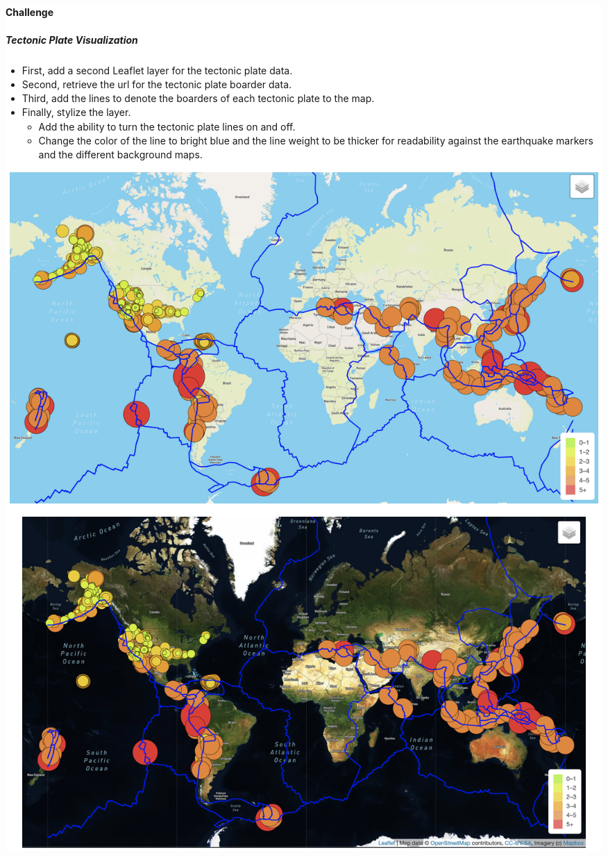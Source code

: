 #### Challenge
##### Tectonic Plate Visualization
- First, add a second Leaflet layer for the tectonic plate data.
- Second, retrieve the url for the tectonic plate boarder data.
- Third, add the lines to denote the boarders of each tectonic plate to the map.
- Finally, stylize the layer.
  * Add the ability to turn the tectonic plate lines on and off.
  * Change the color of the line to bright blue and the line weight to be thicker for readability against the earthquake markers and the different background maps.

<p align="center"><img src="https://github.com/M-Outlaw/BootCamp-Mod-13-Mapping_Earthquakes/blob/main/Earthquake_Challenge/Images/Plates_Street.png"width="910" height="477"/></p>

<p align="center"><img src="https://github.com/M-Outlaw/BootCamp-Mod-13-Mapping_Earthquakes/blob/main/Earthquake_Challenge/Images/Plates_Sat.png"width="910" height="477"/></p>
